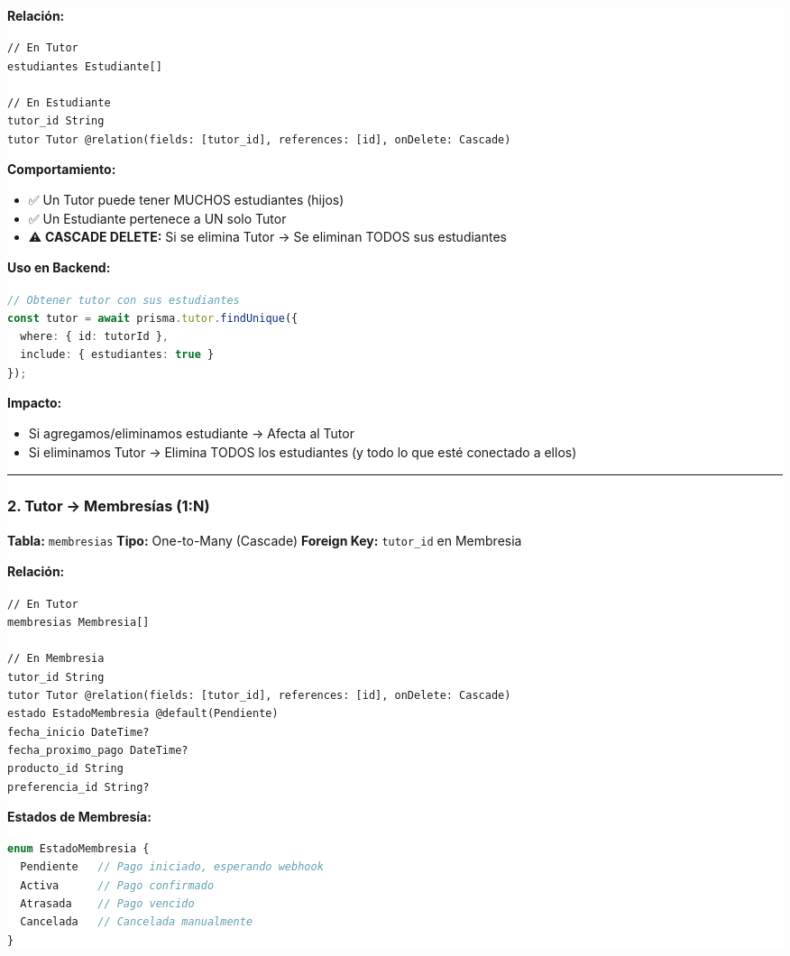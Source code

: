 **Relación:**
```prisma
// En Tutor
estudiantes Estudiante[]

// En Estudiante
tutor_id String
tutor Tutor @relation(fields: [tutor_id], references: [id], onDelete: Cascade)
```

**Comportamiento:**
- ✅ Un Tutor puede tener MUCHOS estudiantes (hijos)
- ✅ Un Estudiante pertenece a UN solo Tutor
- ⚠️ **CASCADE DELETE:** Si se elimina Tutor → Se eliminan TODOS sus estudiantes

**Uso en Backend:**
```typescript
// Obtener tutor con sus estudiantes
const tutor = await prisma.tutor.findUnique({
  where: { id: tutorId },
  include: { estudiantes: true }
});
```

**Impacto:**
- Si agregamos/eliminamos estudiante → Afecta al Tutor
- Si eliminamos Tutor → Elimina TODOS los estudiantes (y todo lo que esté conectado a ellos)

---

### 2. Tutor → Membresías (1:N)

**Tabla:** `membresias`
**Tipo:** One-to-Many (Cascade)
**Foreign Key:** `tutor_id` en Membresia

**Relación:**
```prisma
// En Tutor
membresias Membresia[]

// En Membresia
tutor_id String
tutor Tutor @relation(fields: [tutor_id], references: [id], onDelete: Cascade)
estado EstadoMembresia @default(Pendiente)
fecha_inicio DateTime?
fecha_proximo_pago DateTime?
producto_id String
preferencia_id String?
```

**Estados de Membresía:**
```typescript
enum EstadoMembresia {
  Pendiente   // Pago iniciado, esperando webhook
  Activa      // Pago confirmado
  Atrasada    // Pago vencido
  Cancelada   // Cancelada manualmente
}
```
